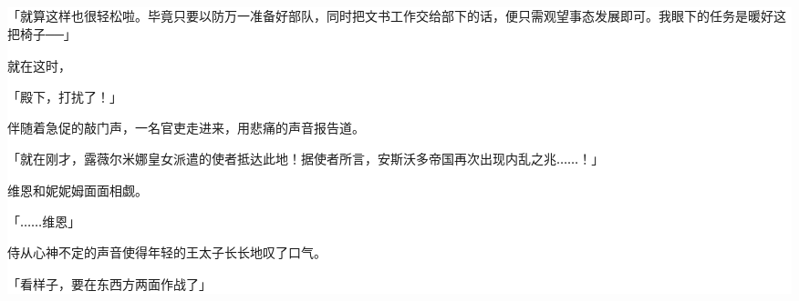 「就算这样也很轻松啦。毕竟只要以防万一准备好部队，同时把文书工作交给部下的话，便只需观望事态发展即可。我眼下的任务是暖好这把椅子──」

就在这时，

「殿下，打扰了！」

伴随着急促的敲门声，一名官吏走进来，用悲痛的声音报告道。

「就在刚才，露薇尔米娜皇女派遣的使者抵达此地！据使者所言，安斯沃多帝国再次出现内乱之兆……！」

维恩和妮妮姆面面相觑。

「……维恩」

侍从心神不定的声音使得年轻的王太子长长地叹了口气。

「看样子，要在东西方两面作战了」

